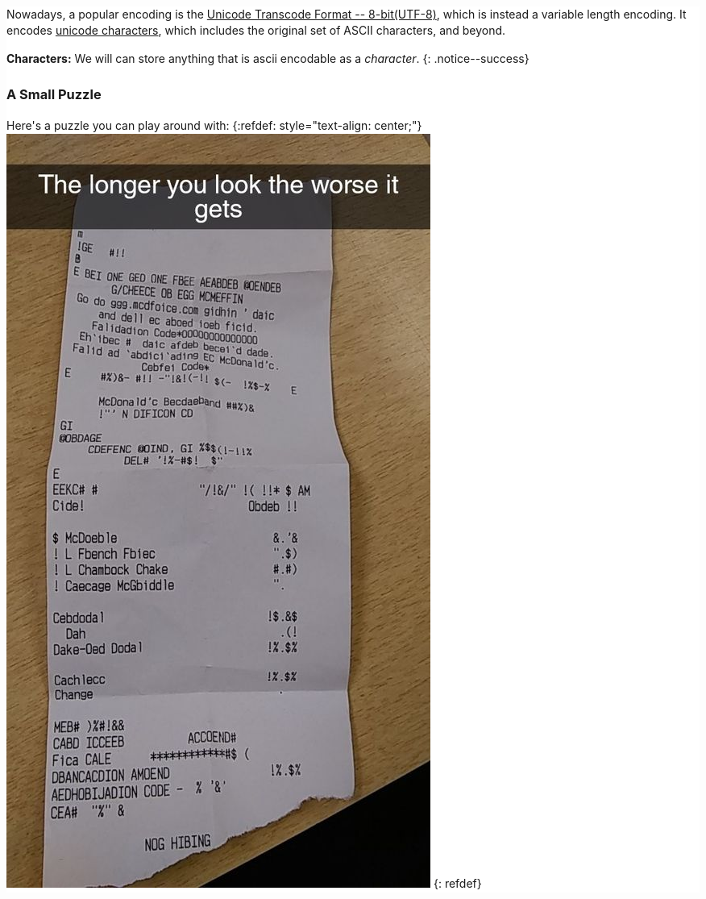 
Nowadays, a popular encoding is the 
[Unicode Transcode Format -- 8-bit(UTF-8)](https://en.wikipedia.org/wiki/UTF-8), which is instead a variable 
length encoding. It encodes [unicode characters](https://home.unicode.org/), which includes the original
set of ASCII characters, and beyond.

**Characters:** We will can store anything that is ascii encodable as a _character_. 
{: .notice--success}


### A Small Puzzle

Here's a puzzle you can play around with:
{:refdef: style="text-align: center;"}
![Puzzle](/assets/img/algos/basics/puzzle.png)
{: refdef}